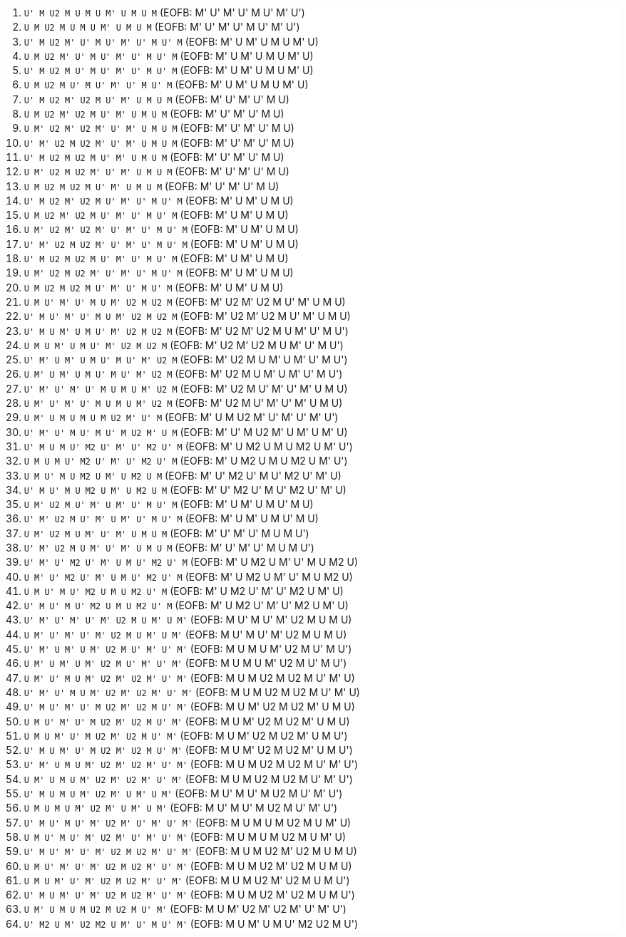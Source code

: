 1. `U' M U2 M U M U M' U M U M` (EOFB: M' U' M' U' M U' M' U')
1. `U M U2 M U M U M' U M U M` (EOFB: M' U' M' U' M U' M' U')
1. `U' M U2 M' U' M U' M' U' M U' M` (EOFB: M' U M' U M U M' U)
1. `U M U2 M' U' M U' M' U' M U' M` (EOFB: M' U M' U M U M' U)
1. `U' M U2 M U' M U' M' U' M U' M` (EOFB: M' U M' U M U M' U)
1. `U M U2 M U' M U' M' U' M U' M` (EOFB: M' U M' U M U M' U)
1. `U' M U2 M' U2 M U' M' U M U M` (EOFB: M' U' M' U' M U)
1. `U M U2 M' U2 M U' M' U M U M` (EOFB: M' U' M' U' M U)
1. `U M' U2 M' U2 M' U' M' U M U M` (EOFB: M' U' M' U' M U)
1. `U' M' U2 M U2 M' U' M' U M U M` (EOFB: M' U' M' U' M U)
1. `U' M U2 M U2 M U' M' U M U M` (EOFB: M' U' M' U' M U)
1. `U M' U2 M U2 M' U' M' U M U M` (EOFB: M' U' M' U' M U)
1. `U M U2 M U2 M U' M' U M U M` (EOFB: M' U' M' U' M U)
1. `U' M U2 M' U2 M U' M' U' M U' M` (EOFB: M' U M' U M U)
1. `U M U2 M' U2 M U' M' U' M U' M` (EOFB: M' U M' U M U)
1. `U M' U2 M' U2 M' U' M' U' M U' M` (EOFB: M' U M' U M U)
1. `U' M' U2 M U2 M' U' M' U' M U' M` (EOFB: M' U M' U M U)
1. `U' M U2 M U2 M U' M' U' M U' M` (EOFB: M' U M' U M U)
1. `U M' U2 M U2 M' U' M' U' M U' M` (EOFB: M' U M' U M U)
1. `U M U2 M U2 M U' M' U' M U' M` (EOFB: M' U M' U M U)
1. `U M U' M' U' M U M' U2 M U2 M` (EOFB: M' U2 M' U2 M U' M' U M U)
1. `U' M U' M' U' M U M' U2 M U2 M` (EOFB: M' U2 M' U2 M U' M' U M U)
1. `U' M U M' U M U' M' U2 M U2 M` (EOFB: M' U2 M' U2 M U M' U' M U')
1. `U M U M' U M U' M' U2 M U2 M` (EOFB: M' U2 M' U2 M U M' U' M U')
1. `U' M' U M' U M U' M U' M' U2 M` (EOFB: M' U2 M U M' U M' U' M U')
1. `U M' U M' U M U' M U' M' U2 M` (EOFB: M' U2 M U M' U M' U' M U')
1. `U' M' U' M' U' M U M U M' U2 M` (EOFB: M' U2 M U' M' U' M' U M U)
1. `U M' U' M' U' M U M U M' U2 M` (EOFB: M' U2 M U' M' U' M' U M U)
1. `U M' U M U M U M U2 M' U' M` (EOFB: M' U M U2 M' U' M' U' M' U')
1. `U' M' U' M U' M U' M U2 M' U M` (EOFB: M' U' M U2 M' U M' U M' U)
1. `U' M U M U' M2 U' M' U' M2 U' M` (EOFB: M' U M2 U M U M2 U M' U')
1. `U M U M U' M2 U' M' U' M2 U' M` (EOFB: M' U M2 U M U M2 U M' U')
1. `U M U' M U M2 U M' U M2 U M` (EOFB: M' U' M2 U' M U' M2 U' M' U)
1. `U' M U' M U M2 U M' U M2 U M` (EOFB: M' U' M2 U' M U' M2 U' M' U)
1. `U M' U2 M U' M' U M' U' M U' M` (EOFB: M' U M' U M U' M U)
1. `U' M' U2 M U' M' U M' U' M U' M` (EOFB: M' U M' U M U' M U)
1. `U M' U2 M U M' U' M' U M U M` (EOFB: M' U' M' U' M U M U')
1. `U' M' U2 M U M' U' M' U M U M` (EOFB: M' U' M' U' M U M U')
1. `U' M' U' M2 U' M' U M U' M2 U' M` (EOFB: M' U M2 U M' U' M U M2 U)
1. `U M' U' M2 U' M' U M U' M2 U' M` (EOFB: M' U M2 U M' U' M U M2 U)
1. `U M U' M U' M2 U M U M2 U' M` (EOFB: M' U M2 U' M' U' M2 U M' U)
1. `U' M U' M U' M2 U M U M2 U' M` (EOFB: M' U M2 U' M' U' M2 U M' U)
1. `U' M' U' M' U' M' U2 M U M' U M'` (EOFB: M U' M U' M' U2 M U M U)
1. `U M' U' M' U' M' U2 M U M' U M'` (EOFB: M U' M U' M' U2 M U M U)
1. `U' M' U M' U M' U2 M U' M' U' M'` (EOFB: M U M U M' U2 M U' M U')
1. `U M' U M' U M' U2 M U' M' U' M'` (EOFB: M U M U M' U2 M U' M U')
1. `U M' U' M U M' U2 M' U2 M' U' M'` (EOFB: M U M U2 M U2 M U' M' U)
1. `U' M' U' M U M' U2 M' U2 M' U' M'` (EOFB: M U M U2 M U2 M U' M' U)
1. `U' M U' M' U' M U2 M' U2 M U' M'` (EOFB: M U M' U2 M U2 M' U M U)
1. `U M U' M' U' M U2 M' U2 M U' M'` (EOFB: M U M' U2 M U2 M' U M U)
1. `U M U M' U' M U2 M' U2 M U' M'` (EOFB: M U M' U2 M U2 M' U M U')
1. `U' M U M' U' M U2 M' U2 M U' M'` (EOFB: M U M' U2 M U2 M' U M U')
1. `U' M' U M U M' U2 M' U2 M' U' M'` (EOFB: M U M U2 M U2 M U' M' U')
1. `U M' U M U M' U2 M' U2 M' U' M'` (EOFB: M U M U2 M U2 M U' M' U')
1. `U' M U M U M' U2 M' U M' U M'` (EOFB: M U' M U' M U2 M U' M' U')
1. `U M U M U M' U2 M' U M' U M'` (EOFB: M U' M U' M U2 M U' M' U')
1. `U' M U' M U' M' U2 M' U' M' U' M'` (EOFB: M U M U M U2 M U M' U)
1. `U M U' M U' M' U2 M' U' M' U' M'` (EOFB: M U M U M U2 M U M' U)
1. `U' M U' M' U' M' U2 M U2 M' U' M'` (EOFB: M U M U2 M' U2 M U M U)
1. `U M U' M' U' M' U2 M U2 M' U' M'` (EOFB: M U M U2 M' U2 M U M U)
1. `U M U M' U' M' U2 M U2 M' U' M'` (EOFB: M U M U2 M' U2 M U M U')
1. `U' M U M' U' M' U2 M U2 M' U' M'` (EOFB: M U M U2 M' U2 M U M U')
1. `U M' U M U M U2 M U2 M U' M'` (EOFB: M U M' U2 M' U2 M' U' M' U')
1. `U' M2 U M' U2 M2 U M' U' M U' M'` (EOFB: M U M' U M U' M2 U2 M U')
